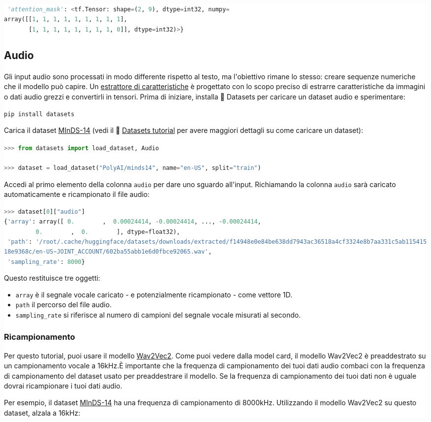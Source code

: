 ```py
 'attention_mask': <tf.Tensor: shape=(2, 9), dtype=int32, numpy=
array([[1, 1, 1, 1, 1, 1, 1, 1, 1],
       [1, 1, 1, 1, 1, 1, 1, 1, 0]], dtype=int32)>}
```

## Audio

Gli input audio sono processati in modo differente rispetto al testo, ma l'obiettivo rimane lo stesso: creare sequenze numeriche che il modello può capire. Un [estrattore di caratteristiche](main_classes/feature_extractor) è progettato con lo scopo preciso di estrarre caratteristiche da immagini o dati audio grezzi e convertirli in tensori. Prima di iniziare, installa 🤗 Datasets per caricare un dataset audio e sperimentare:

```bash
pip install datasets
```

Carica il dataset [MInDS-14](https://hf-mirror.com/datasets/PolyAI/minds14) (vedi il 🤗 [Datasets tutorial](https://hf-mirror.com/docs/datasets/load_hub) per avere maggiori dettagli su come caricare un dataset):

```py
>>> from datasets import load_dataset, Audio

>>> dataset = load_dataset("PolyAI/minds14", name="en-US", split="train")
```

Accedi al primo elemento della colonna `audio` per dare uno sguardo all'input. Richiamando la colonna `audio` sarà caricato automaticamente e ricampionato il file audio:

```py
>>> dataset[0]["audio"]
{'array': array([ 0.        ,  0.00024414, -0.00024414, ..., -0.00024414,
         0.        ,  0.        ], dtype=float32),
 'path': '/root/.cache/huggingface/datasets/downloads/extracted/f14948e0e84be638dd7943ac36518a4cf3324e8b7aa331c5ab11541518e9368c/en-US~JOINT_ACCOUNT/602ba55abb1e6d0fbce92065.wav',
 'sampling_rate': 8000}
```

Questo restituisce tre oggetti:

* `array` è il segnale vocale caricato - e potenzialmente ricampionato - come vettore 1D.
* `path` il percorso del file audio.
* `sampling_rate` si riferisce al numero di campioni del segnale vocale misurati al secondo.

### Ricampionamento

Per questo tutorial, puoi usare il modello [Wav2Vec2](https://hf-mirror.com/facebook/wav2vec2-base). Come puoi vedere dalla model card, il modello Wav2Vec2 è preaddestrato su un campionamento vocale a 16kHz.È importante che la frequenza di campionamento dei tuoi dati audio combaci con la frequenza di campionamento del dataset usato per preaddestrare il modello. Se la frequenza di campionamento dei tuoi dati non è uguale dovrai ricampionare i tuoi dati audio.

Per esempio, il dataset [MInDS-14](https://hf-mirror.com/datasets/PolyAI/minds14) ha una frequenza di campionamento di 8000kHz. Utilizzando il modello Wav2Vec2 su questo dataset, alzala a 16kHz:
